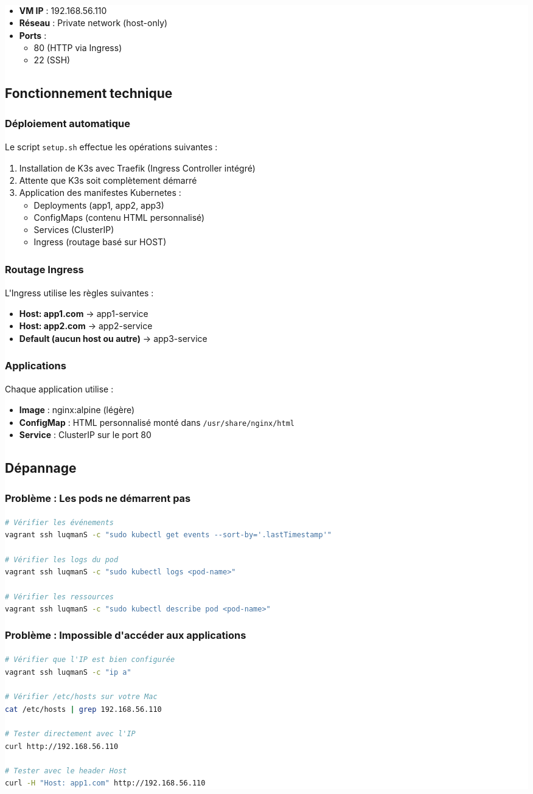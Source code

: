 - **VM IP** : 192.168.56.110
- **Réseau** : Private network (host-only)
- **Ports** : 
  - 80 (HTTP via Ingress)
  - 22 (SSH)

## Fonctionnement technique

### Déploiement automatique

Le script `setup.sh` effectue les opérations suivantes :
1. Installation de K3s avec Traefik (Ingress Controller intégré)
2. Attente que K3s soit complètement démarré
3. Application des manifestes Kubernetes :
   - Deployments (app1, app2, app3)
   - ConfigMaps (contenu HTML personnalisé)
   - Services (ClusterIP)
   - Ingress (routage basé sur HOST)

### Routage Ingress

L'Ingress utilise les règles suivantes :
- **Host: app1.com** → app1-service
- **Host: app2.com** → app2-service
- **Default (aucun host ou autre)** → app3-service

### Applications

Chaque application utilise :
- **Image** : nginx:alpine (légère)
- **ConfigMap** : HTML personnalisé monté dans `/usr/share/nginx/html`
- **Service** : ClusterIP sur le port 80

## Dépannage

### Problème : Les pods ne démarrent pas

```bash
# Vérifier les événements
vagrant ssh luqmanS -c "sudo kubectl get events --sort-by='.lastTimestamp'"

# Vérifier les logs du pod
vagrant ssh luqmanS -c "sudo kubectl logs <pod-name>"

# Vérifier les ressources
vagrant ssh luqmanS -c "sudo kubectl describe pod <pod-name>"
```

### Problème : Impossible d'accéder aux applications

```bash
# Vérifier que l'IP est bien configurée
vagrant ssh luqmanS -c "ip a"

# Vérifier /etc/hosts sur votre Mac
cat /etc/hosts | grep 192.168.56.110

# Tester directement avec l'IP
curl http://192.168.56.110

# Tester avec le header Host
curl -H "Host: app1.com" http://192.168.56.110
```
